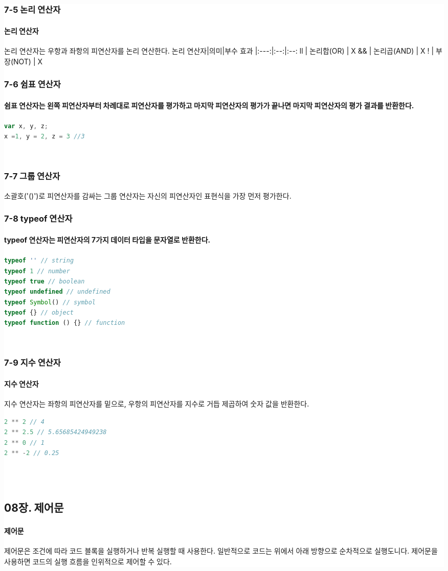 ### 7-5 논리 연산자
#### 논리 연산자
논리 연산자는 우항과 좌항의 피연산자를 논리 연산한다.
논리 연산자|의미|부수 효과
|:---:|:--:|:--:
ll | 논리합(OR) | X
&& | 논리곱(AND) | X
! | 부장(NOT) | X
<br>

### 7-6 쉼표 연산자
#### 쉼표 연산자는 왼쪽 피연산자부터 차례대로 피연산자를 평가하고 마지막 피연산자의 평가가 끝나면 마지막 피연산자의 평가 결과를 반환한다.
```js
var x, y, z;
x =1, y = 2, z = 3 //3
```
<br>

### 7-7 그룹 연산자
소괄호('()')로 피연산자를 감싸는 그룹 연산자는 자신의 피연산자인 표현식을 가장 먼저 평가한다.
<br>

### 7-8 typeof 연산자
#### **typeof 연산자**는 피연산자의 7가지 데이터 타입을 문자열로 반환한다.
```js
typeof '' // string
typeof 1 // number
typeof true // boolean
typeof undefined // undefined
typeof Symbol() // symbol
typeof {} // object
typeof function () {} // function
```
<br>

### 7-9 지수 연산자
#### 지수 연산자
지수 연산자는 좌항의 피연산자를 밑으로, 우항의 피연산자를 지수로 거듭 제곱하여 숫자 값을 반환한다.
```js
2 ** 2 // 4
2 ** 2.5 // 5.65685424949238
2 ** 0 // 1
2 ** -2 // 0.25
```
<br>
<br>

## 08장. 제어문
#### **제어문**
제어문은 조건에 따라 코드 블록을 실행하거나 반복 실행할 때 사용한다. 일반적으로 코드는 위에서 아래 방향으로 순차적으로 실행도니다. 제어문을 사용하면 코드의 실행 흐름을 인위적으로 제어할 수 있다.
<br>
